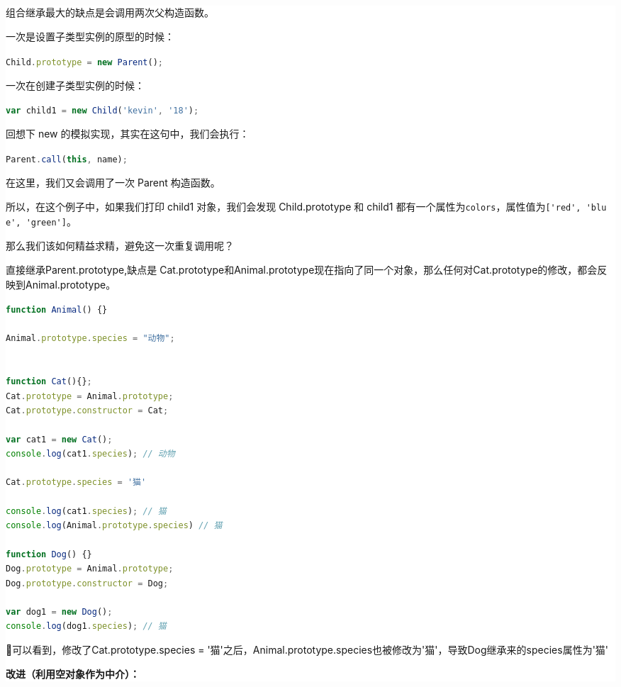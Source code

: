 组合继承最大的缺点是会调用两次父构造函数。

一次是设置子类型实例的原型的时候：

```js
Child.prototype = new Parent();
```

一次在创建子类型实例的时候：

```js
var child1 = new Child('kevin', '18');
```

回想下 new 的模拟实现，其实在这句中，我们会执行：

```js
Parent.call(this, name);
```

在这里，我们又会调用了一次 Parent 构造函数。

所以，在这个例子中，如果我们打印 child1 对象，我们会发现 Child.prototype 和 child1 都有一个属性为`colors`，属性值为`['red', 'blue', 'green']`。

那么我们该如何精益求精，避免这一次重复调用呢？

直接继承Parent.prototype,缺点是 Cat.prototype和Animal.prototype现在指向了同一个对象，那么任何对Cat.prototype的修改，都会反映到Animal.prototype。

```js
function Animal() {}

Animal.prototype.species = "动物";

　　
function Cat(){};
Cat.prototype = Animal.prototype;
Cat.prototype.constructor = Cat;

var cat1 = new Cat();
console.log(cat1.species); // 动物

Cat.prototype.species = '猫'

console.log(cat1.species); // 猫
console.log(Animal.prototype.species) // 猫

function Dog() {}
Dog.prototype = Animal.prototype;
Dog.prototype.constructor = Dog;

var dog1 = new Dog();
console.log(dog1.species); // 猫
```
可以看到，修改了Cat.prototype.species = '猫'之后，Animal.prototype.species也被修改为'猫'，导致Dog继承来的species属性为'猫'

**改进（利用空对象作为中介）：**
